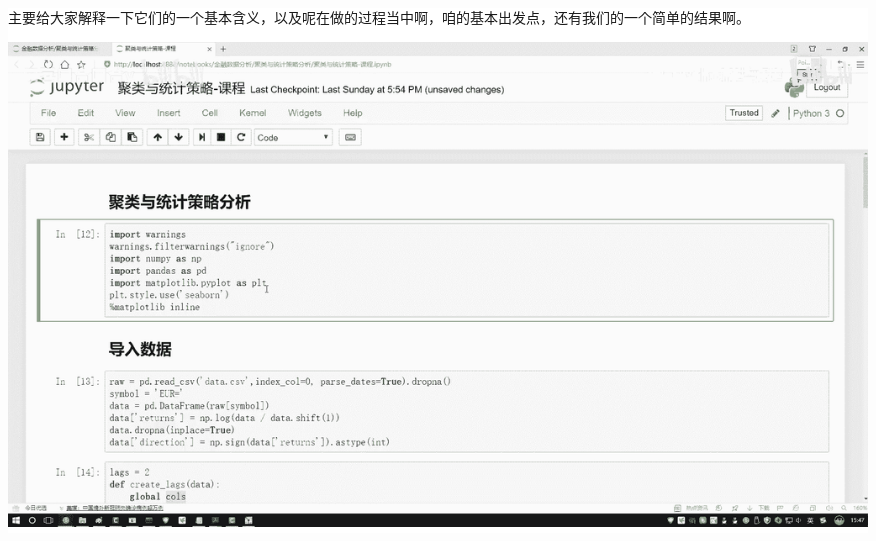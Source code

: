 主要给大家解释一下它们的一个基本含义，以及呢在做的过程当中啊，咱的基本出发点，还有我们的一个简单的结果啊。



![](img/cf1968fa9eb5a1097bcf89a44b490cad_76.png)
